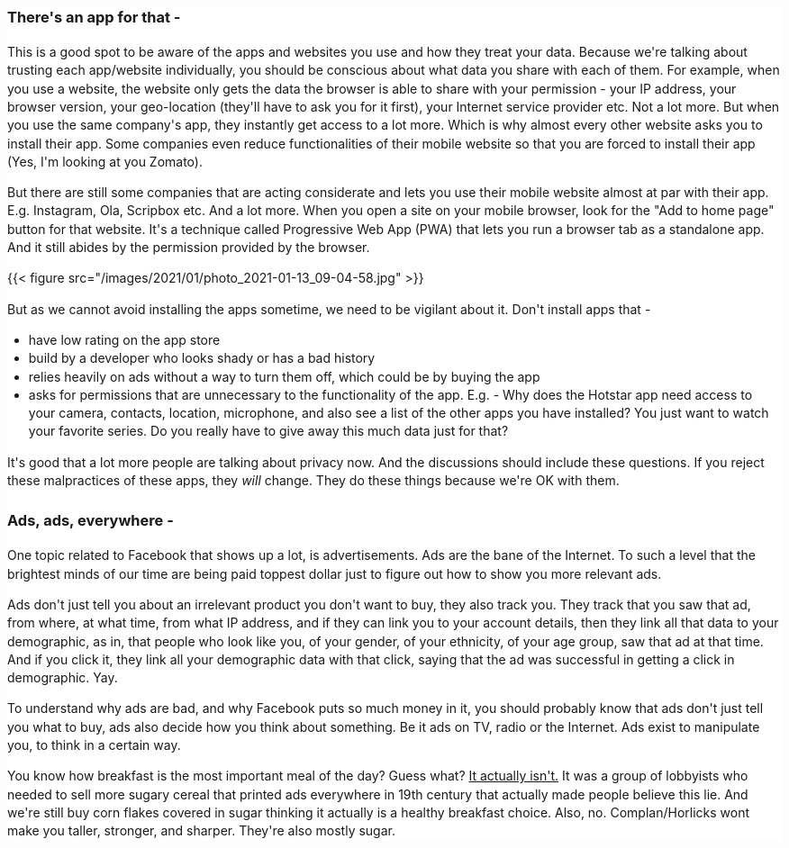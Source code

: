 ### There's an app for that -

This is a good spot to be aware of the apps and websites you use and how they treat your data. Because we're talking about trusting each app/website individually, you should be conscious about what data you share with each of them. For example, when you use a website, the website only gets the data the browser is able to share with your permission - your IP address, your browser version, your geo-location (they'll have to ask you for it first), your Internet service provider etc. Not a lot more. But when you use the same company's app, they instantly get access to a lot more. Which is why almost every other website asks you to install their app. Some companies even reduce functionalities of their mobile website so that you are forced to install their app (Yes, I'm looking at you Zomato).

But there are still some companies that are acting considerate and lets you use their mobile website almost at par with their app. E.g. Instagram, Ola, Scripbox etc. And a lot more. When you open a site on your mobile browser, look for the "Add to home page" button for that website. It's a technique called Progressive Web App (PWA) that lets you run a browser tab as a standalone app. And it still abides by the permission provided by the browser.

{{< figure src="/images/2021/01/photo_2021-01-13_09-04-58.jpg" >}}

But as we cannot avoid installing the apps sometime, we need to be vigilant about it. Don't install apps that -

* have low rating on the app store
* build by a developer who looks shady or has a bad history
* relies heavily on ads without a way to turn them off, which could be by buying the app
* asks for permissions that are unnecessary to the functionality of the app. E.g. - Why does the Hotstar app need access to your camera, contacts, location, microphone, and also see a list of the other apps you have installed? You just want to watch your favorite series. Do you really have to give away this much data just for that?

It's good that a lot more people are talking about privacy now. And the discussions should include these questions. If you reject these malpractices of these apps, they _will_ change. They do these things because we're OK with them.

### Ads, ads, everywhere -

One topic related to Facebook that shows up a lot, is advertisements. Ads are the bane of the Internet. To such a level that the brightest minds of our time are being paid toppest dollar just to figure out how to show you more relevant ads.

Ads don't just tell you about an irrelevant product you don't want to buy, they also track you. They track that you saw that ad, from where, at what time, from what IP address, and if they can link you to your account details, then they link all that data to your demographic, as in, that people who look like you, of your gender, of your ethnicity, of your age group, saw that ad at that time. And if you click it, they link all your demographic data with that click, saying that the ad was successful in getting a click in demographic. Yay.

To understand why ads are bad, and why Facebook puts so much money in it, you should probably know that ads don't just tell you what to buy, ads also decide how you think about something. Be it ads on TV, radio or the Internet. Ads exist to manipulate you, to think in a certain way.

You know how breakfast is the most important meal of the day? Guess what? [It actually isn't.](https://www.theguardian.com/lifeandstyle/2016/nov/28/breakfast-health-america-kellog-food-lifestyle) It was a group of lobbyists who needed to sell more sugary cereal that printed ads everywhere in 19th century that actually made people believe this lie. And we're still buy corn flakes covered in sugar thinking it actually is a healthy breakfast choice. Also, no. Complan/Horlicks wont make you taller, stronger, and sharper. They're also mostly sugar.

